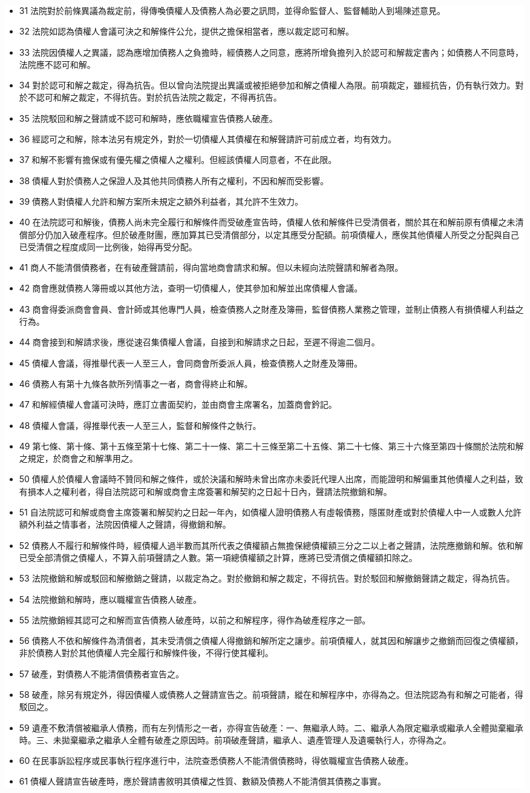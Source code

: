 * 31 法院對於前條異議為裁定前，得傳喚債權人及債務人為必要之訊問，並得命監督人、監督輔助人到場陳述意見。

* 32 法院如認為債權人會議可決之和解條件公允，提供之擔保相當者，應以裁定認可和解。

* 33 法院因債權人之異議，認為應增加債務人之負擔時，經債務人之同意，應將所增負擔列入於認可和解裁定書內；如債務人不同意時，法院應不認可和解。

* 34 對於認可和解之裁定，得為抗告。但以曾向法院提出異議或被拒絕參加和解之債權人為限。前項裁定，雖經抗告，仍有執行效力。對於不認可和解之裁定，不得抗告。對於抗告法院之裁定，不得再抗告。

* 35 法院駁回和解之聲請或不認可和解時，應依職權宣告債務人破產。

* 36 經認可之和解，除本法另有規定外，對於一切債權人其債權在和解聲請許可前成立者，均有效力。

* 37 和解不影響有擔保或有優先權之債權人之權利。但經該債權人同意者，不在此限。

* 38 債權人對於債務人之保證人及其他共同債務人所有之權利，不因和解而受影響。

* 39 債務人對債權人允許和解方案所未規定之額外利益者，其允許不生效力。

* 40 在法院認可和解後，債務人尚未完全履行和解條件而受破產宣告時，債權人依和解條件已受清償者，關於其在和解前原有債權之未清償部分仍加入破產程序。但於破產財團，應加算其已受清償部分，以定其應受分配額。前項債權人，應俟其他債權人所受之分配與自己已受清償之程度成同一比例後，始得再受分配。

* 41 商人不能清償債務者，在有破產聲請前，得向當地商會請求和解。但以未經向法院聲請和解者為限。

* 42 商會應就債務人簿冊或以其他方法，查明一切債權人，使其參加和解並出席債權人會議。

* 43 商會得委派商會會員、會計師或其他專門人員，檢查債務人之財產及簿冊，監督債務人業務之管理，並制止債務人有損債權人利益之行為。

* 44 商會接到和解請求後，應從速召集債權人會議，自接到和解請求之日起，至遲不得逾二個月。

* 45 債權人會議，得推舉代表一人至三人，會同商會所委派人員，檢查債務人之財產及簿冊。

* 46 債務人有第十九條各款所列情事之一者，商會得終止和解。

* 47 和解經債權人會議可決時，應訂立書面契約，並由商會主席署名，加蓋商會鈐記。

* 48 債權人會議，得推舉代表一人至三人，監督和解條件之執行。

* 49 第七條、第十條、第十五條至第十七條、第二十一條、第二十三條至第二十五條、第二十七條、第三十六條至第四十條關於法院和解之規定，於商會之和解準用之。

* 50 債權人於債權人會議時不贊同和解之條件，或於決議和解時未曾出席亦未委託代理人出席，而能證明和解偏重其他債權人之利益，致有損本人之權利者，得自法院認可和解或商會主席簽署和解契約之日起十日內，聲請法院撤銷和解。

* 51 自法院認可和解或商會主席簽署和解契約之日起一年內，如債權人證明債務人有虛報債務，隱匿財產或對於債權人中一人或數人允許額外利益之情事者，法院因債權人之聲請，得撤銷和解。

* 52 債務人不履行和解條件時，經債權人過半數而其所代表之債權額占無擔保總債權額三分之二以上者之聲請，法院應撤銷和解。依和解已受全部清償之債權人，不算入前項聲請之人數。第一項總債權額之計算，應將已受清償之債權額扣除之。

* 53 法院撤銷和解或駁回和解撤銷之聲請，以裁定為之。對於撤銷和解之裁定，不得抗告。對於駁回和解撤銷聲請之裁定，得為抗告。

* 54 法院撤銷和解時，應以職權宣告債務人破產。

* 55 法院撤銷經其認可之和解而宣告債務人破產時，以前之和解程序，得作為破產程序之一部。

* 56 債務人不依和解條件為清償者，其未受清償之債權人得撤銷和解所定之讓步。前項債權人，就其因和解讓步之撤銷而回復之債權額，非於債務人對於其他債權人完全履行和解條件後，不得行使其權利。

* 57 破產，對債務人不能清償債務者宣告之。

* 58 破產，除另有規定外，得因債權人或債務人之聲請宣告之。前項聲請，縱在和解程序中，亦得為之。但法院認為有和解之可能者，得駁回之。

* 59 遺產不敷清償被繼承人債務，而有左列情形之一者，亦得宣告破產：一、無繼承人時。二、繼承人為限定繼承或繼承人全體拋棄繼承時。三、未拋棄繼承之繼承人全體有破產之原因時。前項破產聲請，繼承人、遺產管理人及遺囑執行人，亦得為之。

* 60 在民事訴訟程序或民事執行程序進行中，法院查悉債務人不能清償債務時，得依職權宣告債務人破產。

* 61 債權人聲請宣告破產時，應於聲請書敘明其債權之性質、數額及債務人不能清償其債務之事實。
